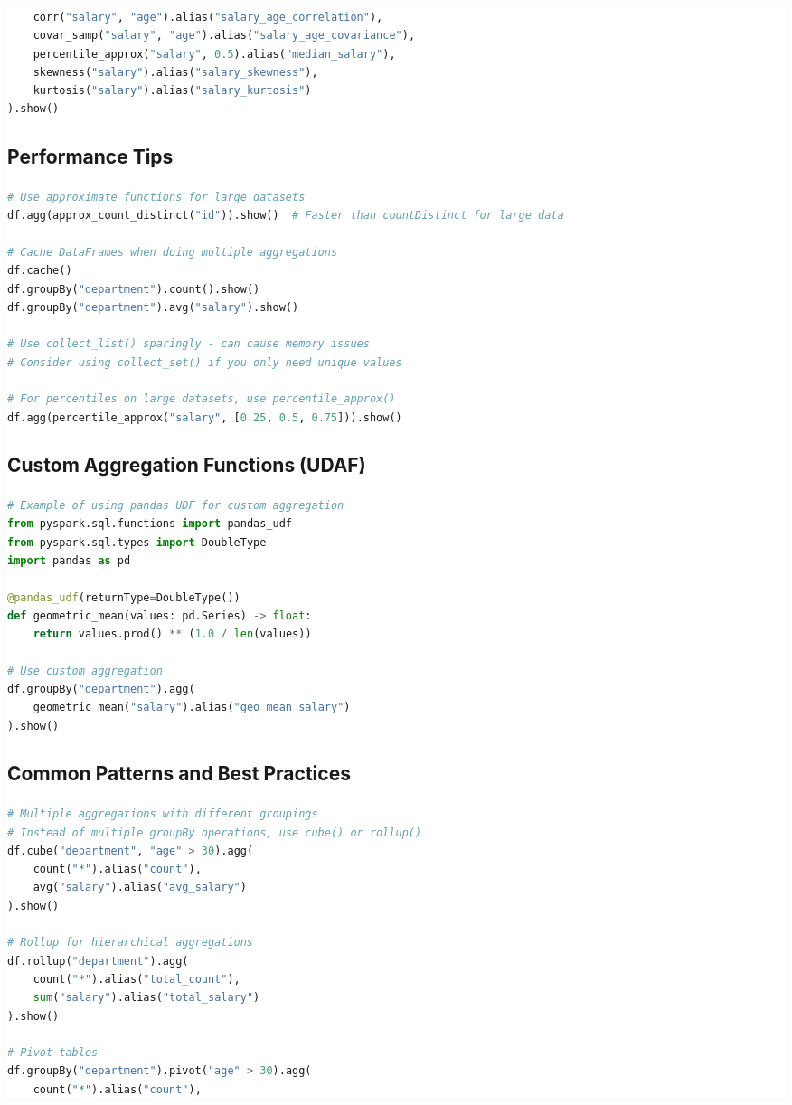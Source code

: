 ```python
    corr("salary", "age").alias("salary_age_correlation"),
    covar_samp("salary", "age").alias("salary_age_covariance"),
    percentile_approx("salary", 0.5).alias("median_salary"),
    skewness("salary").alias("salary_skewness"),
    kurtosis("salary").alias("salary_kurtosis")
).show()
```

## Performance Tips

```python
# Use approximate functions for large datasets
df.agg(approx_count_distinct("id")).show()  # Faster than countDistinct for large data

# Cache DataFrames when doing multiple aggregations
df.cache()
df.groupBy("department").count().show()
df.groupBy("department").avg("salary").show()

# Use collect_list() sparingly - can cause memory issues
# Consider using collect_set() if you only need unique values

# For percentiles on large datasets, use percentile_approx()
df.agg(percentile_approx("salary", [0.25, 0.5, 0.75])).show()
```

## Custom Aggregation Functions (UDAF)

```python
# Example of using pandas UDF for custom aggregation
from pyspark.sql.functions import pandas_udf
from pyspark.sql.types import DoubleType
import pandas as pd

@pandas_udf(returnType=DoubleType())
def geometric_mean(values: pd.Series) -> float:
    return values.prod() ** (1.0 / len(values))

# Use custom aggregation
df.groupBy("department").agg(
    geometric_mean("salary").alias("geo_mean_salary")
).show()
```

## Common Patterns and Best Practices

```python
# Multiple aggregations with different groupings
# Instead of multiple groupBy operations, use cube() or rollup()
df.cube("department", "age" > 30).agg(
    count("*").alias("count"),
    avg("salary").alias("avg_salary")
).show()

# Rollup for hierarchical aggregations
df.rollup("department").agg(
    count("*").alias("total_count"),
    sum("salary").alias("total_salary")
).show()

# Pivot tables
df.groupBy("department").pivot("age" > 30).agg(
    count("*").alias("count"),
```